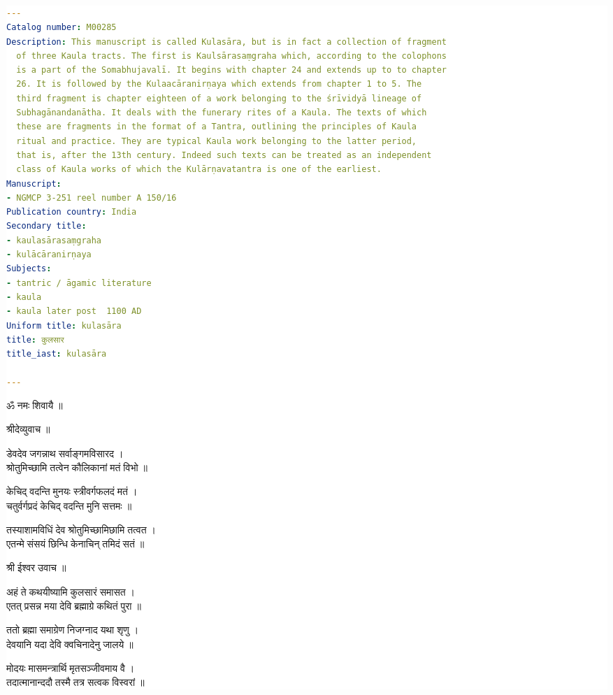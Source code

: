 ```yaml
---
Catalog number: M00285
Description: This manuscript is called Kulasāra, but is in fact a collection of fragment
  of three Kaula tracts. The first is Kaulsārasaṃgraha which, according to the colophons
  is a part of the Somabhujavalī. It begins with chapter 24 and extends up to to chapter
  26. It is followed by the Kulaacāranirṇaya which extends from chapter 1 to 5. The
  third fragment is chapter eighteen of a work belonging to the śrīvidyā lineage of
  Subhagānandanātha. It deals with the funerary rites of a Kaula. The texts of which
  these are fragments in the format of a Tantra, outlining the principles of Kaula
  ritual and practice. They are typical Kaula work belonging to the latter period,
  that is, after the 13th century. Indeed such texts can be treated as an independent
  class of Kaula works of which the Kulārṇavatantra is one of the earliest.
Manuscript:
- NGMCP 3-251 reel number A 150/16
Publication country: India
Secondary title:
- kaulasārasaṃgraha
- kulācāranirṇaya
Subjects:
- tantric / āgamic literature
- kaula
- kaula later post  1100 AD
Uniform title: kulasāra
title: कुलसार
title_iast: kulasāra

---
```

  
  
  
  
ॐ नमः शिवायै ॥  
  
श्रीदेव्युवाच ॥  
  
डेवदेव जगन्नाथ सर्वाङ्गमविसारद ।  
श्रोतुमिच्छामि तत्वेन कौलिकानां मतं विभो ॥  
  
केचिद् वदन्ति मुनयः स्त्रीवर्गफलदं मतं ।  
चतुर्वर्गप्रदं केचिद् वदन्ति मुनि सत्तमः ॥  
  
तस्याशामविधिं देव श्रोतुमिच्छामिछामि तत्वत ।  
एतन्मे संसयं छिन्धि केनाचिन् तमिदं सतं ॥  
  
श्री ईश्वर उवाच ॥  
  
अहं ते कथयीष्यामि कुलसारं समासत ।  
एतत् प्रसन्न मया देवि ब्रह्माग्रे कथितं पुरा ॥  
  
ततो ब्रह्मा समाग्रेण निजग्नाद यथा शृणु ।  
देवयानि यदा देवि क्वचिनादेनु जालये ॥  
  
मोदयः मासमन्त्रार्थि मृतसञ्जीवमाय वै ।  
तदात्मानान्ददौ तस्मै तत्र सत्वक विस्वरां ॥  
  